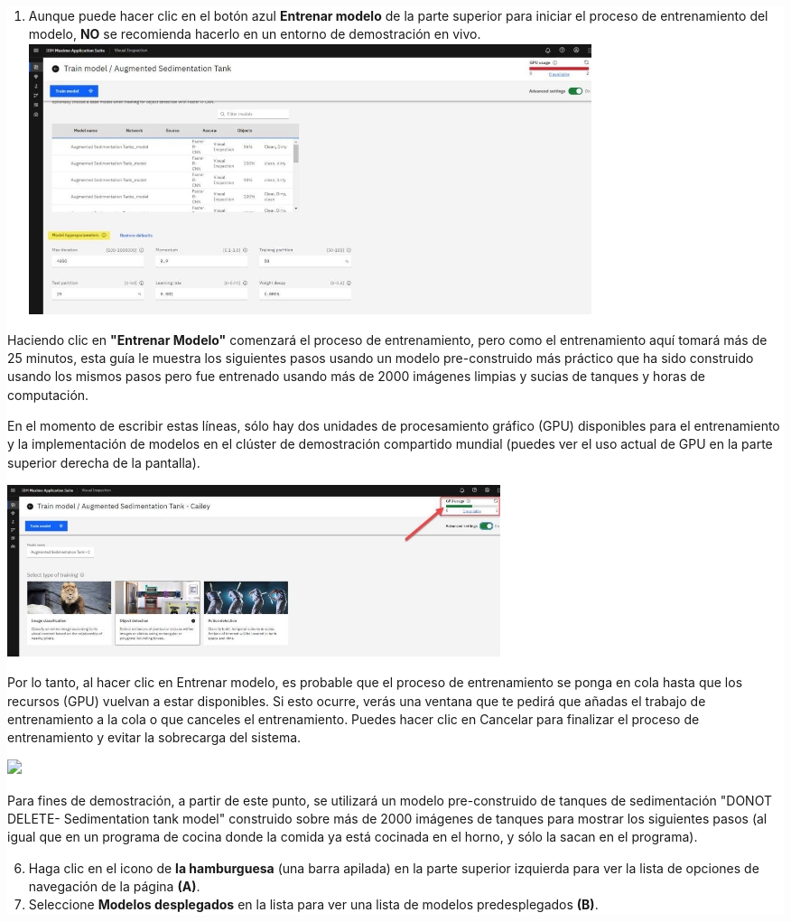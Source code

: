 1.  Aunque puede hacer clic en el botón azul **Entrenar modelo** de la parte superior para iniciar el proceso de entrenamiento del modelo, **NO** se recomienda hacerlo en un entorno de demostración en vivo. ![](../_attachments/mvi.3b2f35bd-3c7a-437d-a3d2-793494ca3b8c.005.jpeg)

Haciendo clic en **"Entrenar Modelo"** comenzará el proceso de entrenamiento, pero como el entrenamiento aquí tomará más de 25 minutos, esta guía le muestra los siguientes pasos usando un modelo pre-construido más práctico que ha sido construido usando los mismos pasos pero fue entrenado usando más de 2000 imágenes limpias y sucias de tanques y horas de computación.

En el momento de escribir estas líneas, sólo hay dos unidades de procesamiento gráfico (GPU) disponibles para el entrenamiento y la implementación de modelos en el clúster de demostración compartido mundial (puedes ver el uso actual de GPU en la parte superior derecha de la pantalla).

![](../_attachments/mvi.3b2f35bd-3c7a-437d-a3d2-793494ca3b8c.007.jpeg)

Por lo tanto, al hacer clic en Entrenar modelo, es probable que el proceso de entrenamiento se ponga en cola hasta que los recursos (GPU) vuelvan a estar disponibles. Si esto ocurre, verás una ventana que te pedirá que añadas el trabajo de entrenamiento a la cola o que canceles el entrenamiento. Puedes hacer clic en Cancelar para finalizar el proceso de entrenamiento y evitar la sobrecarga del sistema.

![](../_attachments/mvi.3b2f35bd-3c7a-437d-a3d2-793494ca3b8c.008.png)

Para fines de demostración, a partir de este punto, se utilizará un modelo pre-construido de tanques de sedimentación "DONOT DELETE- Sedimentation tank model" construido sobre más de 2000 imágenes de tanques para mostrar los siguientes pasos (al igual que en un programa de cocina donde la comida ya está cocinada en el horno, y sólo la sacan en el programa).

6.  Haga clic en el icono de **la hamburguesa** (una barra apilada) en la parte superior izquierda para ver la lista de opciones de navegación de la página **(A)**.
7.  Seleccione **Modelos desplegados** en la lista para ver una lista de modelos predesplegados **(B)**.
